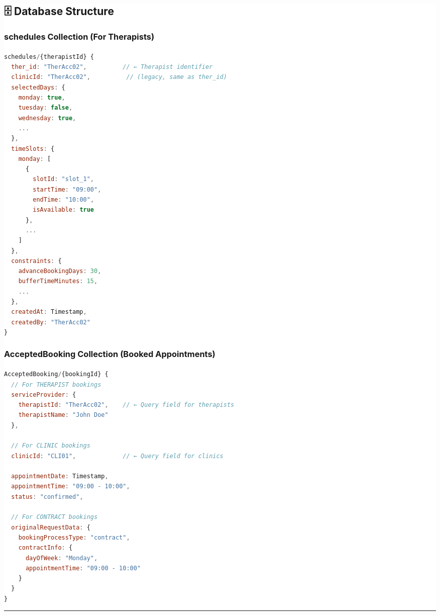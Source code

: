 ## 🗄️ Database Structure

### **schedules Collection** (For Therapists)
```javascript
schedules/{therapistId} {
  ther_id: "TherAcc02",          // ← Therapist identifier
  clinicId: "TherAcc02",          // (legacy, same as ther_id)
  selectedDays: {
    monday: true,
    tuesday: false,
    wednesday: true,
    ...
  },
  timeSlots: {
    monday: [
      {
        slotId: "slot_1",
        startTime: "09:00",
        endTime: "10:00",
        isAvailable: true
      },
      ...
    ]
  },
  constraints: {
    advanceBookingDays: 30,
    bufferTimeMinutes: 15,
    ...
  },
  createdAt: Timestamp,
  createdBy: "TherAcc02"
}
```

### **AcceptedBooking Collection** (Booked Appointments)
```javascript
AcceptedBooking/{bookingId} {
  // For THERAPIST bookings
  serviceProvider: {
    therapistId: "TherAcc02",    // ← Query field for therapists
    therapistName: "John Doe"
  },
  
  // For CLINIC bookings
  clinicId: "CLI01",             // ← Query field for clinics
  
  appointmentDate: Timestamp,
  appointmentTime: "09:00 - 10:00",
  status: "confirmed",
  
  // For CONTRACT bookings
  originalRequestData: {
    bookingProcessType: "contract",
    contractInfo: {
      dayOfWeek: "Monday",
      appointmentTime: "09:00 - 10:00"
    }
  }
}
```

---